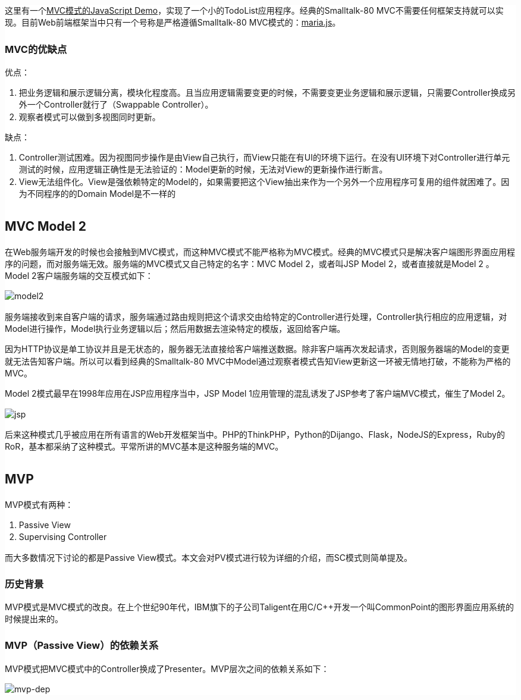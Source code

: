 这里有一个[MVC模式的JavaScript Demo](https://github.com/livoras/MVW-demos/tree/master/src/scripts/mvc)，实现了一个小的TodoList应用程序。经典的Smalltalk-80 MVC不需要任何框架支持就可以实现。目前Web前端框架当中只有一个号称是严格遵循Smalltalk-80 MVC模式的：[maria.js](https://github.com/petermichaux/maria)。

### MVC的优缺点

优点：

1. 把业务逻辑和展示逻辑分离，模块化程度高。且当应用逻辑需要变更的时候，不需要变更业务逻辑和展示逻辑，只需要Controller换成另外一个Controller就行了（Swappable Controller）。
2. 观察者模式可以做到多视图同时更新。

缺点：

1. Controller测试困难。因为视图同步操作是由View自己执行，而View只能在有UI的环境下运行。在没有UI环境下对Controller进行单元测试的时候，应用逻辑正确性是无法验证的：Model更新的时候，无法对View的更新操作进行断言。
2. View无法组件化。View是强依赖特定的Model的，如果需要把这个View抽出来作为一个另外一个应用程序可复用的组件就困难了。因为不同程序的的Domain Model是不一样的

## MVC Model 2

在Web服务端开发的时候也会接触到MVC模式，而这种MVC模式不能严格称为MVC模式。经典的MVC模式只是解决客户端图形界面应用程序的问题，而对服务端无效。服务端的MVC模式又自己特定的名字：MVC Model 2，或者叫JSP Model 2，或者直接就是Model 2 。Model 2客户端服务端的交互模式如下：

![model2](https://cdn.chenrf.com/2018920222443.png)

服务端接收到来自客户端的请求，服务端通过路由规则把这个请求交由给特定的Controller进行处理，Controller执行相应的应用逻辑，对Model进行操作，Model执行业务逻辑以后；然后用数据去渲染特定的模版，返回给客户端。

因为HTTP协议是单工协议并且是无状态的，服务器无法直接给客户端推送数据。除非客户端再次发起请求，否则服务器端的Model的变更就无法告知客户端。所以可以看到经典的Smalltalk-80 MVC中Model通过观察者模式告知View更新这一环被无情地打破，不能称为严格的MVC。

Model 2模式最早在1998年应用在JSP应用程序当中，JSP Model 1应用管理的混乱诱发了JSP参考了客户端MVC模式，催生了Model 2。

![jsp](https://cdn.chenrf.com/201892022258.png)

后来这种模式几乎被应用在所有语言的Web开发框架当中。PHP的ThinkPHP，Python的Dijango、Flask，NodeJS的Express，Ruby的RoR，基本都采纳了这种模式。平常所讲的MVC基本是这种服务端的MVC。

## MVP
MVP模式有两种：

1. Passive View
2. Supervising Controller

而大多数情况下讨论的都是Passive View模式。本文会对PV模式进行较为详细的介绍，而SC模式则简单提及。

### 历史背景
MVP模式是MVC模式的改良。在上个世纪90年代，IBM旗下的子公司Taligent在用C/C++开发一个叫CommonPoint的图形界面应用系统的时候提出来的。

### MVP（Passive View）的依赖关系
MVP模式把MVC模式中的Controller换成了Presenter。MVP层次之间的依赖关系如下：


![mvp-dep](https://cdn.chenrf.com/2018920222541.png)
